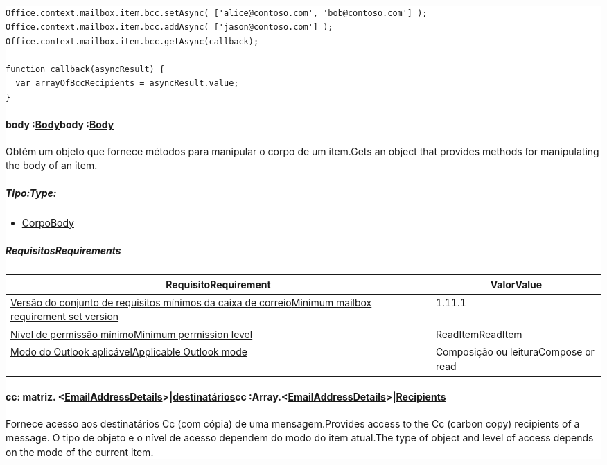 ```
Office.context.mailbox.item.bcc.setAsync( ['alice@contoso.com', 'bob@contoso.com'] );
Office.context.mailbox.item.bcc.addAsync( ['jason@contoso.com'] );
Office.context.mailbox.item.bcc.getAsync(callback);

function callback(asyncResult) {
  var arrayOfBccRecipients = asyncResult.value;
}
```

####  <a name="body-bodyjavascriptapioutlook13officebody"></a><span data-ttu-id="f00b2-150">body :[Body](/javascript/api/outlook_1_3/office.body)</span><span class="sxs-lookup"><span data-stu-id="f00b2-150">body :[Body](/javascript/api/outlook_1_3/office.body)</span></span>

<span data-ttu-id="f00b2-151">Obtém um objeto que fornece métodos para manipular o corpo de um item.</span><span class="sxs-lookup"><span data-stu-id="f00b2-151">Gets an object that provides methods for manipulating the body of an item.</span></span>

##### <a name="type"></a><span data-ttu-id="f00b2-152">Tipo:</span><span class="sxs-lookup"><span data-stu-id="f00b2-152">Type:</span></span>

*   [<span data-ttu-id="f00b2-153">Corpo</span><span class="sxs-lookup"><span data-stu-id="f00b2-153">Body</span></span>](/javascript/api/outlook_1_3/office.body)

##### <a name="requirements"></a><span data-ttu-id="f00b2-154">Requisitos</span><span class="sxs-lookup"><span data-stu-id="f00b2-154">Requirements</span></span>

|<span data-ttu-id="f00b2-155">Requisito</span><span class="sxs-lookup"><span data-stu-id="f00b2-155">Requirement</span></span>| <span data-ttu-id="f00b2-156">Valor</span><span class="sxs-lookup"><span data-stu-id="f00b2-156">Value</span></span>|
|---|---|
|[<span data-ttu-id="f00b2-157">Versão do conjunto de requisitos mínimos da caixa de correio</span><span class="sxs-lookup"><span data-stu-id="f00b2-157">Minimum mailbox requirement set version</span></span>](/javascript/office/requirement-sets/outlook-api-requirement-sets)| <span data-ttu-id="f00b2-158">1.1</span><span class="sxs-lookup"><span data-stu-id="f00b2-158">1.1</span></span>|
|[<span data-ttu-id="f00b2-159">Nível de permissão mínimo</span><span class="sxs-lookup"><span data-stu-id="f00b2-159">Minimum permission level</span></span>](https://docs.microsoft.com/outlook/add-ins/understanding-outlook-add-in-permissions)| <span data-ttu-id="f00b2-160">ReadItem</span><span class="sxs-lookup"><span data-stu-id="f00b2-160">ReadItem</span></span>|
|[<span data-ttu-id="f00b2-161">Modo do Outlook aplicável</span><span class="sxs-lookup"><span data-stu-id="f00b2-161">Applicable Outlook mode</span></span>](https://docs.microsoft.com/outlook/add-ins/#extension-points)| <span data-ttu-id="f00b2-162">Composição ou leitura</span><span class="sxs-lookup"><span data-stu-id="f00b2-162">Compose or read</span></span>|

####  <a name="cc-arrayemailaddressdetailsjavascriptapioutlook13officeemailaddressdetailsrecipientsjavascriptapioutlook13officerecipients"></a><span data-ttu-id="f00b2-163">cc: matriz. <[EmailAddressDetails](/javascript/api/outlook_1_3/office.emailaddressdetails)>|[destinatários](/javascript/api/outlook_1_3/office.recipients)</span><span class="sxs-lookup"><span data-stu-id="f00b2-163">cc :Array.<[EmailAddressDetails](/javascript/api/outlook_1_3/office.emailaddressdetails)>|[Recipients](/javascript/api/outlook_1_3/office.recipients)</span></span>

<span data-ttu-id="f00b2-164">Fornece acesso aos destinatários Cc (com cópia) de uma mensagem.</span><span class="sxs-lookup"><span data-stu-id="f00b2-164">Provides access to the Cc (carbon copy) recipients of a message.</span></span> <span data-ttu-id="f00b2-165">O tipo de objeto e o nível de acesso dependem do modo do item atual.</span><span class="sxs-lookup"><span data-stu-id="f00b2-165">The type of object and level of access depends on the mode of the current item.</span></span>
